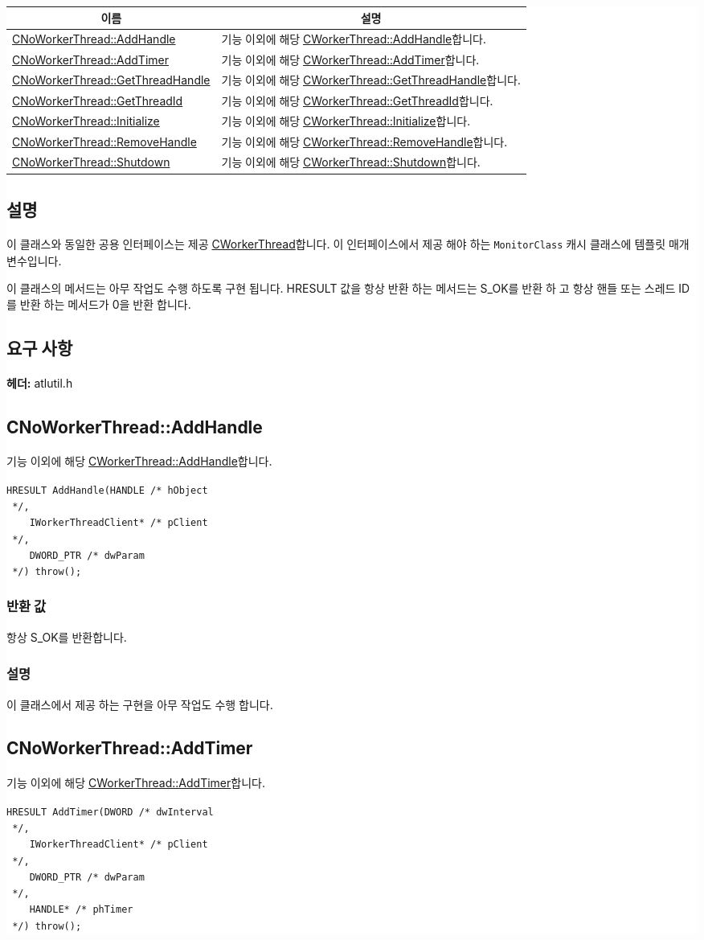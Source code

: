 |이름|설명|  
|----------|-----------------|  
|[CNoWorkerThread::AddHandle](#addhandle)|기능 이외에 해당 [CWorkerThread::AddHandle](../../atl/reference/cworkerthread-class.md#addhandle)합니다.|  
|[CNoWorkerThread::AddTimer](#addtimer)|기능 이외에 해당 [CWorkerThread::AddTimer](../../atl/reference/cworkerthread-class.md#addtimer)합니다.|  
|[CNoWorkerThread::GetThreadHandle](#getthreadhandle)|기능 이외에 해당 [CWorkerThread::GetThreadHandle](../../atl/reference/cworkerthread-class.md#getthreadhandle)합니다.|  
|[CNoWorkerThread::GetThreadId](#getthreadid)|기능 이외에 해당 [CWorkerThread::GetThreadId](../../atl/reference/cworkerthread-class.md#getthreadid)합니다.|  
|[CNoWorkerThread::Initialize](#initialize)|기능 이외에 해당 [CWorkerThread::Initialize](../../atl/reference/cworkerthread-class.md#initialize)합니다.|  
|[CNoWorkerThread::RemoveHandle](#removehandle)|기능 이외에 해당 [CWorkerThread::RemoveHandle](../../atl/reference/cworkerthread-class.md#removehandle)합니다.|  
|[CNoWorkerThread::Shutdown](#shutdown)|기능 이외에 해당 [CWorkerThread::Shutdown](../../atl/reference/cworkerthread-class.md#shutdown)합니다.|  
  
## <a name="remarks"></a>설명  
 이 클래스와 동일한 공용 인터페이스는 제공 [CWorkerThread](../../atl/reference/cworkerthread-class.md)합니다. 이 인터페이스에서 제공 해야 하는 `MonitorClass` 캐시 클래스에 템플릿 매개 변수입니다.  
  
 이 클래스의 메서드는 아무 작업도 수행 하도록 구현 됩니다. HRESULT 값을 항상 반환 하는 메서드는 S_OK를 반환 하 고 항상 핸들 또는 스레드 ID를 반환 하는 메서드가 0을 반환 합니다.  
  
## <a name="requirements"></a>요구 사항  
 **헤더:** atlutil.h  
  
##  <a name="addhandle"></a>CNoWorkerThread::AddHandle  
 기능 이외에 해당 [CWorkerThread::AddHandle](../../atl/reference/cworkerthread-class.md#addhandle)합니다.  
  
```
HRESULT AddHandle(HANDLE /* hObject
 */,
    IWorkerThreadClient* /* pClient
 */,
    DWORD_PTR /* dwParam
 */) throw();
```  
  
### <a name="return-value"></a>반환 값  
 항상 S_OK를 반환합니다.  
  
### <a name="remarks"></a>설명  
 이 클래스에서 제공 하는 구현을 아무 작업도 수행 합니다.  
  
##  <a name="addtimer"></a>CNoWorkerThread::AddTimer  
 기능 이외에 해당 [CWorkerThread::AddTimer](../../atl/reference/cworkerthread-class.md#addtimer)합니다.  
  
```
HRESULT AddTimer(DWORD /* dwInterval
 */,
    IWorkerThreadClient* /* pClient
 */,
    DWORD_PTR /* dwParam
 */,
    HANDLE* /* phTimer
 */) throw();
```  
  